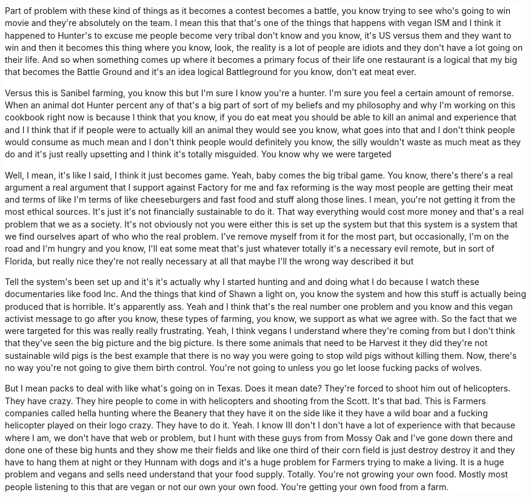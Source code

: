 <timemark seconds="782" />

 Part of problem with these kind of things as it becomes a contest becomes a battle, you know trying to see who's going to win movie and they're absolutely on the team. I mean this that that's one of the things that happens with vegan ISM and I think it happened to Hunter's to excuse me people become very tribal don't know and you know, it's US versus them and they want to win and then it becomes this thing where you know, look, the reality is a lot of people are idiots and they don't have a lot going on their life. And so when something comes up where it becomes a primary focus of their life one restaurant is a logical that my big that becomes the Battle Ground and it's an idea logical Battleground for you know, don't eat meat ever.

<timemark seconds="828" />

 Versus this is Sanibel farming, you know this but I'm sure I know you're a hunter. I'm sure you feel a certain amount of remorse. When an animal dot Hunter percent any of that's a big part of sort of my beliefs and my philosophy and why I'm working on this cookbook right now is because I think that you know, if you do eat meat you should be able to kill an animal and experience that and I I think that if if people were to actually kill an animal they would see you know, what goes into that and I don't think people would consume as much mean and I don't think people would definitely you know, the silly wouldn't waste as much meat as they do and it's just really upsetting and I think it's totally misguided. You know why we were targeted

<timemark seconds="873" />

 Well, I mean, it's like I said, I think it just becomes game. Yeah, baby comes the big tribal game. You know, there's there's a real argument a real argument that I support against Factory for me and fax reforming is the way most people are getting their meat and terms of like I'm terms of like cheeseburgers and fast food and stuff along those lines. I mean, you're not getting it from the most ethical sources. It's just it's not financially sustainable to do it. That way everything would cost more money and that's a real problem that we as a society. It's not obviously not you were either this is set up the system but that this system is a system that we find ourselves apart of who who the real problem. I've remove myself from it for the most part, but occasionally, I'm on the road and I'm hungry and you know, I'll eat some meat that's just whatever totally it's a necessary evil remote, but in sort of Florida, but really nice they're not really necessary at all that maybe I'll the wrong way described it but

<timemark seconds="933" />

 Tell the system's been set up and it's it's actually why I started hunting and and doing what I do because I watch these documentaries like food Inc. And the things that kind of Shawn a light on, you know the system and how this stuff is actually being produced that is horrible. It's apparently ass. Yeah and I think that's the real number one problem and you know and this vegan activist message to go after you know, these types of farming, you know, we support as what we agree with. So the fact that we were targeted for this was really really frustrating. Yeah, I think vegans I understand where they're coming from but I don't think that they've seen the big picture and the big picture. Is there some animals that need to be Harvest it they did they're not sustainable wild pigs is the best example that there is no way you were going to stop wild pigs without killing them. Now, there's no way you're not going to give them birth control. You're not going to unless you go let loose fucking packs of wolves.

<timemark seconds="993" />

 But I mean packs to deal with like what's going on in Texas. Does it mean date? They're forced to shoot him out of helicopters. They have crazy. They hire people to come in with helicopters and shooting from the Scott. It's that bad. This is Farmers companies called hella hunting where the Beanery that they have it on the side like it they have a wild boar and a fucking helicopter played on their logo crazy. They have to do it. Yeah. I know III don't I don't have a lot of experience with that because where I am, we don't have that web or problem, but I hunt with these guys from from Mossy Oak and I've gone down there and done one of these big hunts and they show me their fields and like one third of their corn field is just destroy destroy it and they have to hang them at night or they Hunnam with dogs and it's a huge problem for Farmers trying to make a living. It is a huge problem and vegans and sells need understand that your food supply. Totally. You're not growing your own food. Mostly most people listening to this that are vegan or not our own your own food. You're getting your own food from a farm.
